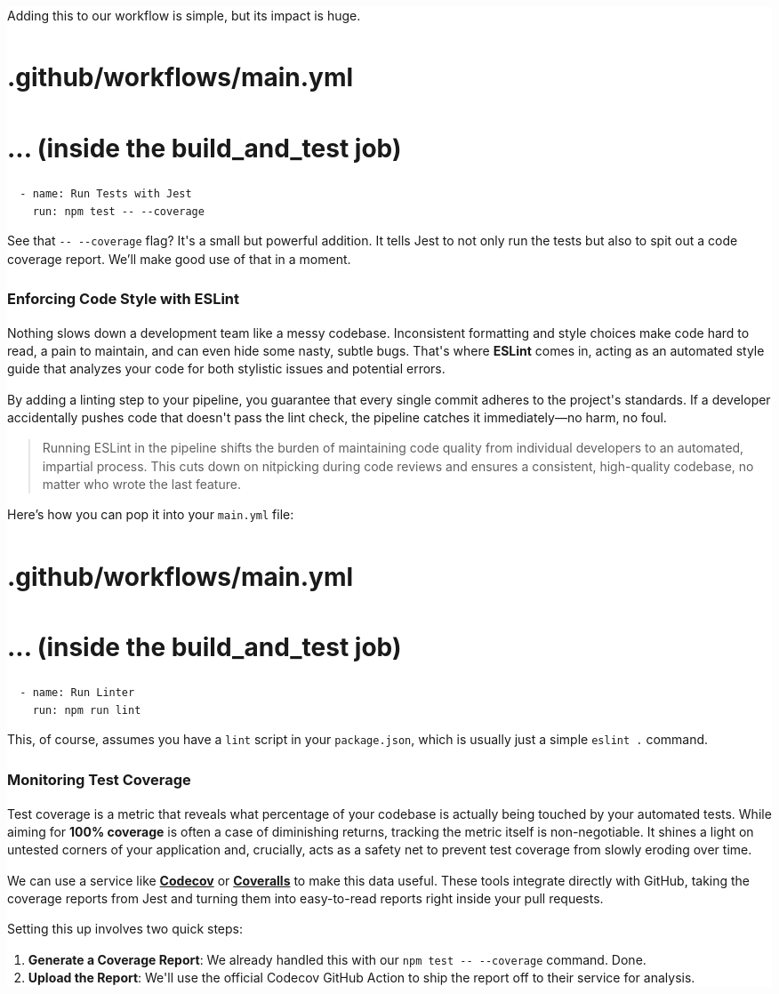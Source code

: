 Adding this to our workflow is simple, but its impact is huge.

# .github/workflows/main.yml
# ... (inside the build_and_test job)

      - name: Run Tests with Jest
        run: npm test -- --coverage

See that `-- --coverage` flag? It's a small but powerful addition. It tells Jest to not only run the tests but also to spit out a code coverage report. We’ll make good use of that in a moment.

### Enforcing Code Style with ESLint

Nothing slows down a development team like a messy codebase. Inconsistent formatting and style choices make code hard to read, a pain to maintain, and can even hide some nasty, subtle bugs. That's where **ESLint** comes in, acting as an automated style guide that analyzes your code for both stylistic issues and potential errors.

By adding a linting step to your pipeline, you guarantee that every single commit adheres to the project's standards. If a developer accidentally pushes code that doesn't pass the lint check, the pipeline catches it immediately—no harm, no foul.

> Running ESLint in the pipeline shifts the burden of maintaining code quality from individual developers to an automated, impartial process. This cuts down on nitpicking during code reviews and ensures a consistent, high-quality codebase, no matter who wrote the last feature.

Here’s how you can pop it into your `main.yml` file:

# .github/workflows/main.yml
# ... (inside the build_and_test job)

      - name: Run Linter
        run: npm run lint
This, of course, assumes you have a `lint` script in your `package.json`, which is usually just a simple `eslint .` command.

### Monitoring Test Coverage

Test coverage is a metric that reveals what percentage of your codebase is actually being touched by your automated tests. While aiming for **100% coverage** is often a case of diminishing returns, tracking the metric itself is non-negotiable. It shines a light on untested corners of your application and, crucially, acts as a safety net to prevent test coverage from slowly eroding over time.

We can use a service like [**Codecov**](https://about.codecov.io/) or [**Coveralls**](https://coveralls.io/) to make this data useful. These tools integrate directly with GitHub, taking the coverage reports from Jest and turning them into easy-to-read reports right inside your pull requests.

Setting this up involves two quick steps:

1.  **Generate a Coverage Report**: We already handled this with our `npm test -- --coverage` command. Done.
2.  **Upload the Report**: We'll use the official Codecov GitHub Action to ship the report off to their service for analysis.
